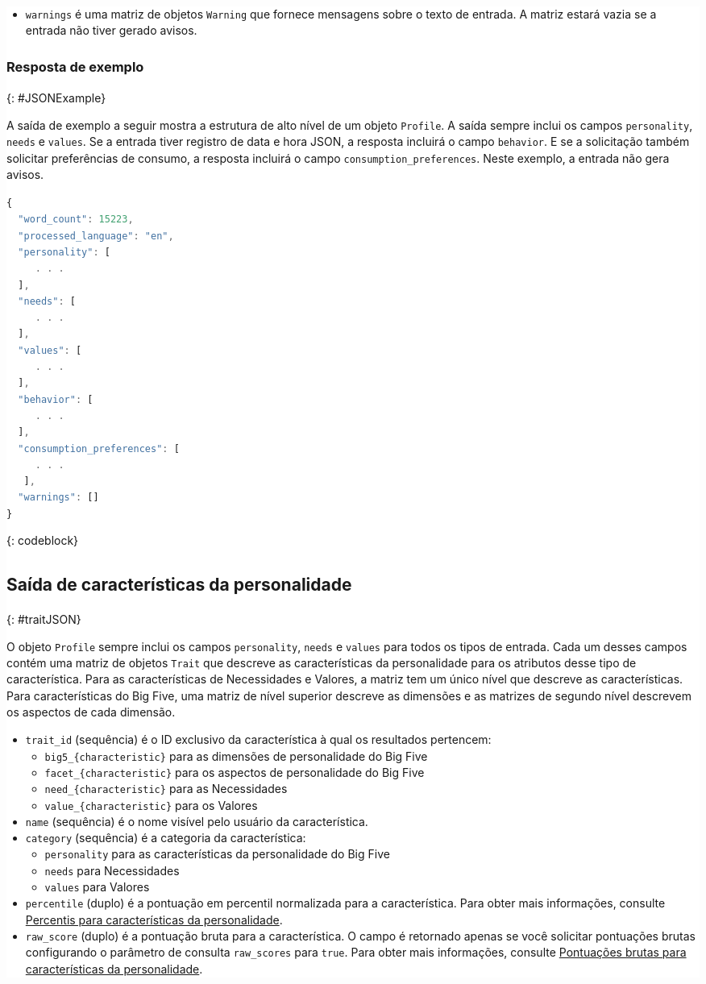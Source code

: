 -   `warnings` é uma matriz de objetos `Warning` que fornece mensagens sobre o texto de entrada. A matriz estará vazia se a entrada não tiver gerado avisos.

### Resposta de exemplo
{: #JSONExample}

A saída de exemplo a seguir mostra a estrutura de alto nível de um objeto `Profile`. A saída sempre inclui os campos `personality`, `needs` e `values`. Se a entrada tiver registro de data e hora JSON, a resposta incluirá o campo `behavior`. E se a solicitação também solicitar preferências de consumo, a resposta incluirá o campo `consumption_preferences`. Neste exemplo, a entrada não gera avisos.

```javascript
{
  "word_count": 15223,
  "processed_language": "en",
  "personality": [
     . . .
  ],
  "needs": [
     . . .
  ],
  "values": [
     . . .
  ],
  "behavior": [
     . . .
  ],
  "consumption_preferences": [
     . . .
   ],
  "warnings": []
}
```
{: codeblock}

## Saída de características da personalidade
{: #traitJSON}

O objeto `Profile` sempre inclui os campos `personality`, `needs` e `values` para todos os tipos de entrada. Cada um desses campos contém uma matriz de objetos `Trait` que descreve as características da personalidade para os atributos desse tipo de característica. Para as características de Necessidades e Valores, a matriz tem um único nível que descreve as características. Para características do Big Five, uma matriz de nível superior descreve as dimensões e as matrizes de segundo nível descrevem os aspectos de cada dimensão.

-   `trait_id` (sequência) é o ID exclusivo da característica à qual os resultados pertencem:
    -   `big5_{characteristic}` para as dimensões de personalidade do Big Five
    -   `facet_{characteristic}` para os aspectos de personalidade do Big Five
    -   `need_{characteristic}` para as Necessidades
    -   `value_{characteristic}` para os Valores
-   `name` (sequência) é o nome visível pelo usuário da característica.
-   `category` (sequência) é a categoria da característica:
    -   `personality` para as características da personalidade do Big Five
    -   `needs` para Necessidades
    -   `values` para Valores
-   `percentile` (duplo) é a pontuação em percentil normalizada para a característica. Para obter mais informações, consulte [Percentis para características da personalidade](/docs/services/personality-insights?topic=personality-insights-numeric#percentiles).
-   `raw_score` (duplo) é a pontuação bruta para a característica. O campo é retornado apenas se você solicitar pontuações brutas configurando o parâmetro de consulta `raw_scores` para `true`. Para obter mais informações, consulte [Pontuações brutas para características da personalidade](/docs/services/personality-insights?topic=personality-insights-numeric#rawScores-numeric).